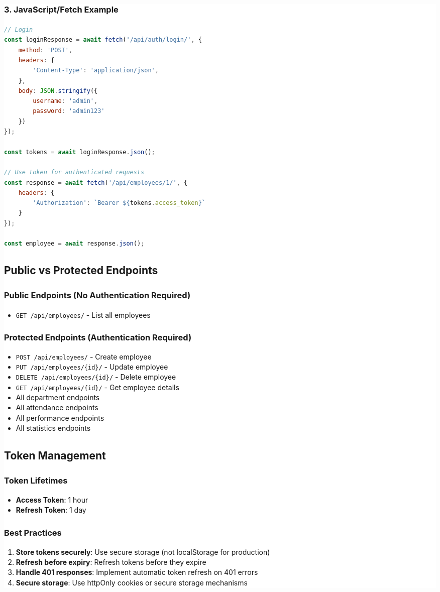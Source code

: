 ### 3. JavaScript/Fetch Example
```javascript
// Login
const loginResponse = await fetch('/api/auth/login/', {
    method: 'POST',
    headers: {
        'Content-Type': 'application/json',
    },
    body: JSON.stringify({
        username: 'admin',
        password: 'admin123'
    })
});

const tokens = await loginResponse.json();

// Use token for authenticated requests
const response = await fetch('/api/employees/1/', {
    headers: {
        'Authorization': `Bearer ${tokens.access_token}`
    }
});

const employee = await response.json();
```

## Public vs Protected Endpoints

### Public Endpoints (No Authentication Required)
- `GET /api/employees/` - List all employees

### Protected Endpoints (Authentication Required)
- `POST /api/employees/` - Create employee
- `PUT /api/employees/{id}/` - Update employee
- `DELETE /api/employees/{id}/` - Delete employee
- `GET /api/employees/{id}/` - Get employee details
- All department endpoints
- All attendance endpoints
- All performance endpoints
- All statistics endpoints

## Token Management

### Token Lifetimes
- **Access Token**: 1 hour
- **Refresh Token**: 1 day

### Best Practices
1. **Store tokens securely**: Use secure storage (not localStorage for production)
2. **Refresh before expiry**: Refresh tokens before they expire
3. **Handle 401 responses**: Implement automatic token refresh on 401 errors
4. **Secure storage**: Use httpOnly cookies or secure storage mechanisms
